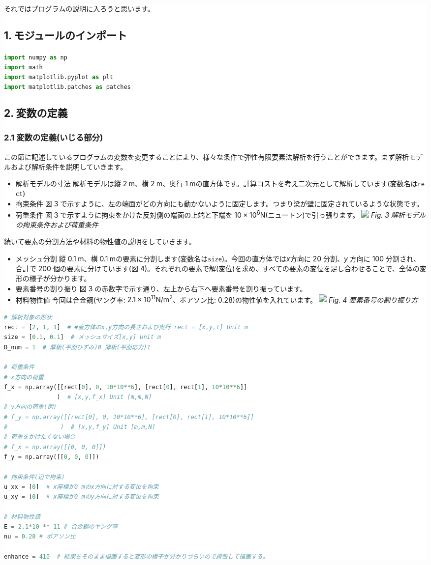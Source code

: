 それではプログラムの説明に入ろうと思います。

## 1. モジュールのインポート
```python
import numpy as np
import math
import matplotlib.pyplot as plt
import matplotlib.patches as patches
```

## 2. 変数の定義
### 2.1 変数の定義(いじる部分)
この節に記述しているプログラムの変数を変更することにより、様々な条件で弾性有限要素法解析を行うことができます。まず解析モデルおよび解析条件を説明していきます。

- 解析モデルの寸法
解析モデルは縦 $2 \mathrm{\;m}$、横 $2 \mathrm{\;m}$、奥行 $1 \mathrm{\;m}$の直方体です。計算コストを考え二次元として解析しています(変数名は`rect`)
- 拘束条件
図 $3$ で示すように、左の端面がどの方向にも動かないように固定します。つまり梁が壁に固定されているような状態です。
- 荷重条件
図 $3$ で示すように拘束をかけた反対側の端面の上端と下端を $10\times10^6 \mathrm{N}$(ニュートン)で引っ張ります。
![](https://storage.googleapis.com/zenn-user-upload/108678978eb49dfb95ee21d3.jpg)
*Fig. $3$ 解析モデルの拘束条件および荷重条件*

続いて要素の分割方法や材料の物性値の説明をしていきます。
- メッシュ分割
縦 $0.1 \mathrm{\;m}$、横 $0.1 \mathrm{\;m}$の要素に分割します(変数名は`size`)。今回の直方体では$x$方向に $20$ 分割、$y$ 方向に $100$ 分割され、合計で $200$ 個の要素に分けています(図 $4$)。それぞれの要素で解(変位)を求め、すべての要素の変位を足し合わせることで、全体の変形の様子が分かります。
- 要素番号の割り振り
図 $3$ の赤数字で示す通り、左上から右下へ要素番号を割り振っています。
- 材料物性値
今回は合金鋼(ヤング率: $2.1\times10^ {11} \mathrm{N/m^{2}}$、ポアソン比: $0.28$)の物性値を入れています。
![](https://storage.googleapis.com/zenn-user-upload/bf8e4eefd7c7630843ce6bbc.jpg)
*Fig. $4$ 要素番号の割り振り方*

```python
# 解析対象の形状
rect = [2, 1, 1]  # #直方体のx,y方向の長さおよび奥行 rect = [x,y,t] Unit m
size = [0.1, 0.1]  # メッシュサイズ[x,y] Unit m
D_num = 1  # 厚板(平面ひずみ)0 薄板(平面応力)1

# 荷重条件
# x方向の荷重
f_x = np.array([[rect[0], 0, 10*10**6], [rect[0], rect[1], 10*10**6]]
               )  # [x,y,f_x] Unit [m,m,N]
# y方向の荷重(例)
# f_y = np.array([[rect[0], 0, 10*10**6], [rect[0], rect[1], 10*10**6]]
#               )  # [x,y,f_y] Unit [m,m,N]
# 荷重をかけたくない場合
# f_x = np.array([[0, 0, 0]])
f_y = np.array([[0, 0, 0]])

# 拘束条件(辺で拘束)
u_xx = [0]  # x座標が0 mのx方向に対する変位を拘束 
u_xy = [0]  # x座標が0 mのy方向に対する変位を拘束

# 材料物性値
E = 2.1*10 ** 11 # 合金鋼のヤング率
nu = 0.28 # ポアソン比

enhance = 410  # 結果をそのまま描画すると変形の様子が分かりづらいので誇張して描画する。
```
